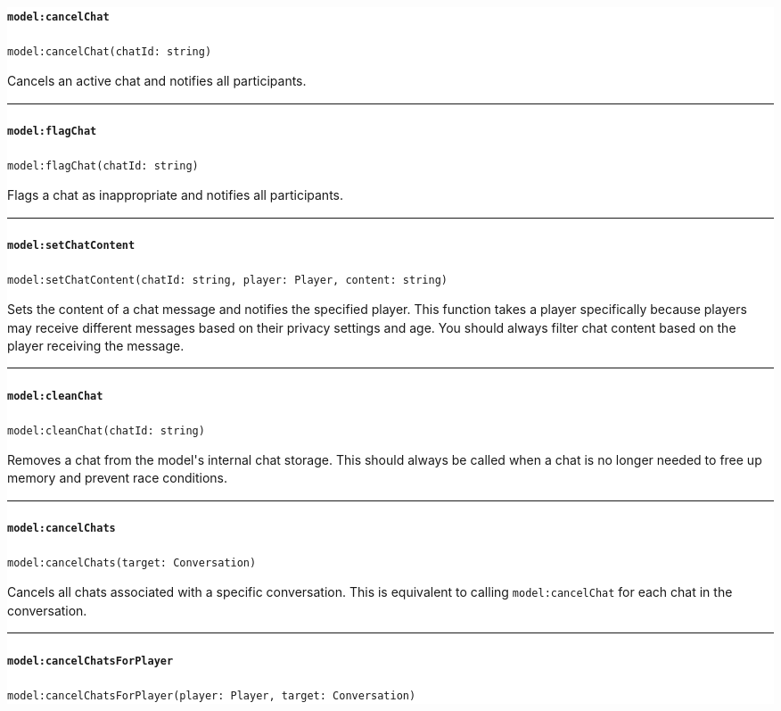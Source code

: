 #### `model:cancelChat`

```luau
model:cancelChat(chatId: string)
```

Cancels an active chat and notifies all participants.

---

#### `model:flagChat`

```luau
model:flagChat(chatId: string)
```

Flags a chat as inappropriate and notifies all participants.

---

#### `model:setChatContent`

```luau
model:setChatContent(chatId: string, player: Player, content: string)
```

Sets the content of a chat message and notifies the specified player. This function takes a player specifically because players may receive different messages based on their privacy settings and age. You should always filter chat content based on the player receiving the message.

---

#### `model:cleanChat`

```luau
model:cleanChat(chatId: string)
```

Removes a chat from the model's internal chat storage. This should always be called when a chat is no longer needed to free up memory and prevent race conditions.

---

#### `model:cancelChats`

```luau
model:cancelChats(target: Conversation)
```

Cancels all chats associated with a specific conversation. This is equivalent to calling `model:cancelChat` for each chat in the conversation.

---

#### `model:cancelChatsForPlayer`

```luau
model:cancelChatsForPlayer(player: Player, target: Conversation)
```

